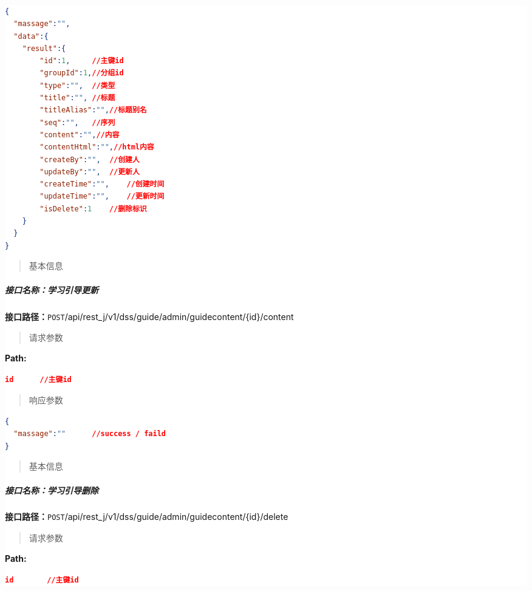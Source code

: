 ```json
{
  "massage":"",
  "data":{
    "result":{
        "id":1,		//主键id
        "groupId":1,//分组id
        "type":"",	//类型
        "title":"",	//标题
        "titleAlias":"",//标题别名
        "seq":"",	//序列
        "content":"",//内容
        "contentHtml":"",//html内容
        "createBy":"",	//创建人
        "updateBy":"",	//更新人
        "createTime":"",	//创建时间
        "updateTime":"",	//更新时间
        "isDelete":1	//删除标识
	}
  }
}
```



> 基本信息

##### 接口名称：学习引导更新

**接口路径：**`POST`/api/rest_j/v1/dss/guide/admin/guidecontent/{id}/content

> 请求参数

**Path:**

```json
id		//主键id
```

> 响应参数

```json
{
  "massage":"" 		//success / faild
}
```



> 基本信息

##### 接口名称：学习引导删除

**接口路径：**`POST`/api/rest_j/v1/dss/guide/admin/guidecontent/{id}/delete

> 请求参数

**Path:**

```json
id		　//主键id　
```
